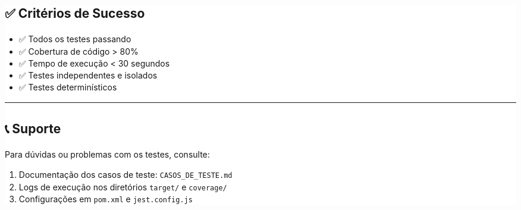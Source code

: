 
## ✅ Critérios de Sucesso

- ✅ Todos os testes passando
- ✅ Cobertura de código > 80%
- ✅ Tempo de execução < 30 segundos
- ✅ Testes independentes e isolados
- ✅ Testes determinísticos

---

## 📞 Suporte

Para dúvidas ou problemas com os testes, consulte:
1. Documentação dos casos de teste: `CASOS_DE_TESTE.md`
2. Logs de execução nos diretórios `target/` e `coverage/`
3. Configurações em `pom.xml` e `jest.config.js` 